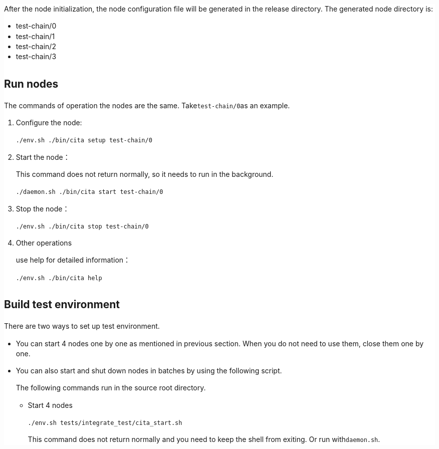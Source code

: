 After the node initialization, the node configuration file will be generated in the release directory. The generated node directory is:

* test-chain/0
* test-chain/1
* test-chain/2
* test-chain/3

## Run nodes

The commands of operation the nodes are the same. Take`test-chain/0`as an example.

1. Configure the node:

    ```shell
    ./env.sh ./bin/cita setup test-chain/0
    ```

2. Start the node：

    This command does not return normally, so it needs to run in the background.

    ```shell
    ./daemon.sh ./bin/cita start test-chain/0
    ```

3. Stop the node：

    ```shell
    ./env.sh ./bin/cita stop test-chain/0
    ```

4. Other operations

    use help for detailed information：

    ```shell
    ./env.sh ./bin/cita help
    ```

## Build test environment

There are two ways to set up test environment.

- You can start 4 nodes one by one as mentioned in previous section. When you do not need to use them, close them one by one.
- You can also start and shut down nodes in batches by using the following script.

    The following commands run in the source root directory.

	- Start 4 nodes

        ```shell
        ./env.sh tests/integrate_test/cita_start.sh
        ```

        This command does not return normally and you need to keep the shell from exiting. Or run with`daemon.sh`.
